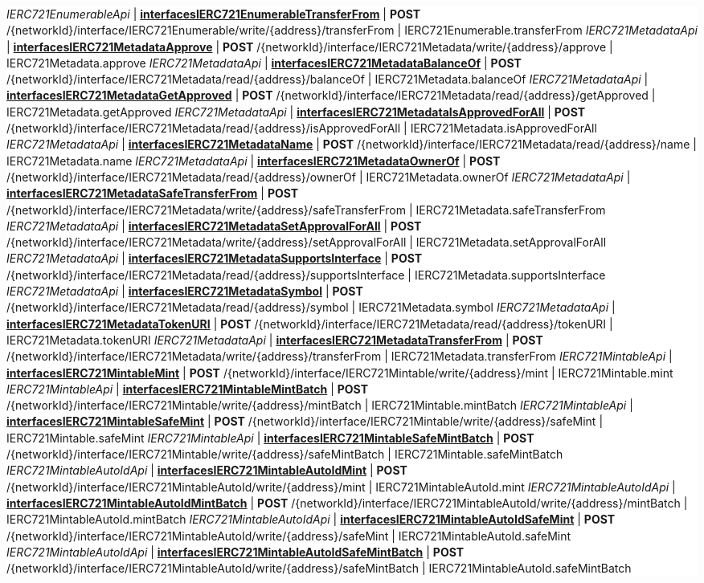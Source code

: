 *IERC721EnumerableApi* | [**interfacesIERC721EnumerableTransferFrom**](docs/IERC721EnumerableApi.md#interfacesIERC721EnumerableTransferFrom) | **POST** /{networkId}/interface/IERC721Enumerable/write/{address}/transferFrom | IERC721Enumerable.transferFrom
*IERC721MetadataApi* | [**interfacesIERC721MetadataApprove**](docs/IERC721MetadataApi.md#interfacesIERC721MetadataApprove) | **POST** /{networkId}/interface/IERC721Metadata/write/{address}/approve | IERC721Metadata.approve
*IERC721MetadataApi* | [**interfacesIERC721MetadataBalanceOf**](docs/IERC721MetadataApi.md#interfacesIERC721MetadataBalanceOf) | **POST** /{networkId}/interface/IERC721Metadata/read/{address}/balanceOf | IERC721Metadata.balanceOf
*IERC721MetadataApi* | [**interfacesIERC721MetadataGetApproved**](docs/IERC721MetadataApi.md#interfacesIERC721MetadataGetApproved) | **POST** /{networkId}/interface/IERC721Metadata/read/{address}/getApproved | IERC721Metadata.getApproved
*IERC721MetadataApi* | [**interfacesIERC721MetadataIsApprovedForAll**](docs/IERC721MetadataApi.md#interfacesIERC721MetadataIsApprovedForAll) | **POST** /{networkId}/interface/IERC721Metadata/read/{address}/isApprovedForAll | IERC721Metadata.isApprovedForAll
*IERC721MetadataApi* | [**interfacesIERC721MetadataName**](docs/IERC721MetadataApi.md#interfacesIERC721MetadataName) | **POST** /{networkId}/interface/IERC721Metadata/read/{address}/name | IERC721Metadata.name
*IERC721MetadataApi* | [**interfacesIERC721MetadataOwnerOf**](docs/IERC721MetadataApi.md#interfacesIERC721MetadataOwnerOf) | **POST** /{networkId}/interface/IERC721Metadata/read/{address}/ownerOf | IERC721Metadata.ownerOf
*IERC721MetadataApi* | [**interfacesIERC721MetadataSafeTransferFrom**](docs/IERC721MetadataApi.md#interfacesIERC721MetadataSafeTransferFrom) | **POST** /{networkId}/interface/IERC721Metadata/write/{address}/safeTransferFrom | IERC721Metadata.safeTransferFrom
*IERC721MetadataApi* | [**interfacesIERC721MetadataSetApprovalForAll**](docs/IERC721MetadataApi.md#interfacesIERC721MetadataSetApprovalForAll) | **POST** /{networkId}/interface/IERC721Metadata/write/{address}/setApprovalForAll | IERC721Metadata.setApprovalForAll
*IERC721MetadataApi* | [**interfacesIERC721MetadataSupportsInterface**](docs/IERC721MetadataApi.md#interfacesIERC721MetadataSupportsInterface) | **POST** /{networkId}/interface/IERC721Metadata/read/{address}/supportsInterface | IERC721Metadata.supportsInterface
*IERC721MetadataApi* | [**interfacesIERC721MetadataSymbol**](docs/IERC721MetadataApi.md#interfacesIERC721MetadataSymbol) | **POST** /{networkId}/interface/IERC721Metadata/read/{address}/symbol | IERC721Metadata.symbol
*IERC721MetadataApi* | [**interfacesIERC721MetadataTokenURI**](docs/IERC721MetadataApi.md#interfacesIERC721MetadataTokenURI) | **POST** /{networkId}/interface/IERC721Metadata/read/{address}/tokenURI | IERC721Metadata.tokenURI
*IERC721MetadataApi* | [**interfacesIERC721MetadataTransferFrom**](docs/IERC721MetadataApi.md#interfacesIERC721MetadataTransferFrom) | **POST** /{networkId}/interface/IERC721Metadata/write/{address}/transferFrom | IERC721Metadata.transferFrom
*IERC721MintableApi* | [**interfacesIERC721MintableMint**](docs/IERC721MintableApi.md#interfacesIERC721MintableMint) | **POST** /{networkId}/interface/IERC721Mintable/write/{address}/mint | IERC721Mintable.mint
*IERC721MintableApi* | [**interfacesIERC721MintableMintBatch**](docs/IERC721MintableApi.md#interfacesIERC721MintableMintBatch) | **POST** /{networkId}/interface/IERC721Mintable/write/{address}/mintBatch | IERC721Mintable.mintBatch
*IERC721MintableApi* | [**interfacesIERC721MintableSafeMint**](docs/IERC721MintableApi.md#interfacesIERC721MintableSafeMint) | **POST** /{networkId}/interface/IERC721Mintable/write/{address}/safeMint | IERC721Mintable.safeMint
*IERC721MintableApi* | [**interfacesIERC721MintableSafeMintBatch**](docs/IERC721MintableApi.md#interfacesIERC721MintableSafeMintBatch) | **POST** /{networkId}/interface/IERC721Mintable/write/{address}/safeMintBatch | IERC721Mintable.safeMintBatch
*IERC721MintableAutoIdApi* | [**interfacesIERC721MintableAutoIdMint**](docs/IERC721MintableAutoIdApi.md#interfacesIERC721MintableAutoIdMint) | **POST** /{networkId}/interface/IERC721MintableAutoId/write/{address}/mint | IERC721MintableAutoId.mint
*IERC721MintableAutoIdApi* | [**interfacesIERC721MintableAutoIdMintBatch**](docs/IERC721MintableAutoIdApi.md#interfacesIERC721MintableAutoIdMintBatch) | **POST** /{networkId}/interface/IERC721MintableAutoId/write/{address}/mintBatch | IERC721MintableAutoId.mintBatch
*IERC721MintableAutoIdApi* | [**interfacesIERC721MintableAutoIdSafeMint**](docs/IERC721MintableAutoIdApi.md#interfacesIERC721MintableAutoIdSafeMint) | **POST** /{networkId}/interface/IERC721MintableAutoId/write/{address}/safeMint | IERC721MintableAutoId.safeMint
*IERC721MintableAutoIdApi* | [**interfacesIERC721MintableAutoIdSafeMintBatch**](docs/IERC721MintableAutoIdApi.md#interfacesIERC721MintableAutoIdSafeMintBatch) | **POST** /{networkId}/interface/IERC721MintableAutoId/write/{address}/safeMintBatch | IERC721MintableAutoId.safeMintBatch